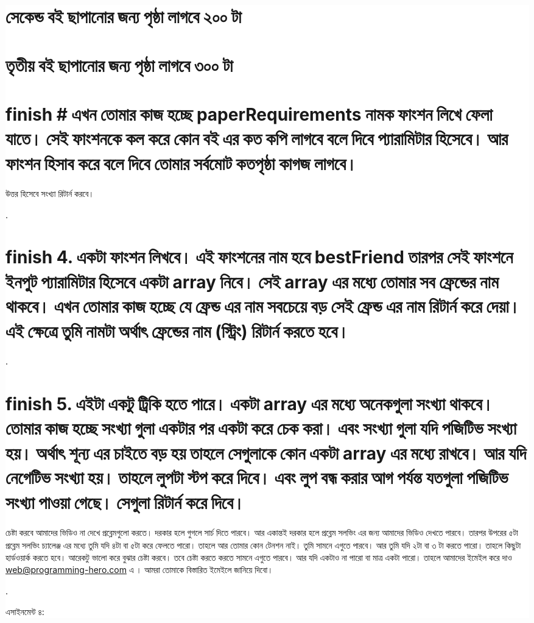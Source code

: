 # সেকেন্ড বই ছাপানোর জন্য পৃষ্ঠা লাগবে ২০০ টা 

# তৃতীয় বই ছাপানোর জন্য পৃষ্ঠা লাগবে ৩০০ টা 



# finish # এখন তোমার কাজ হচ্ছে paperRequirements নামক ফাংশন লিখে ফেলা যাতে। সেই ফাংশনকে কল করে কোন বই এর কত কপি লাগবে বলে দিবে প্যারামিটার হিসেবে। আর ফাংশন হিসাব করে বলে দিবে তোমার সর্বমোট কতপৃষ্ঠা কাগজ লাগবে। 

উত্তর হিসেবে সংখ্যা রিটার্ন করবে। 



.

# finish 4. একটা ফাংশন লিখবে। এই ফাংশনের নাম হবে bestFriend তারপর সেই ফাংশনে ইনপুট প্যারামিটার হিসেবে একটা array নিবে। সেই array এর মধ্যে তোমার সব ফ্রেন্ডের নাম থাকবে। এখন তোমার কাজ হচ্ছে যে ফ্রেন্ড এর নাম সবচেয়ে বড় সেই ফ্রেন্ড এর নাম রিটার্ন করে দেয়া। এই ক্ষেত্রে তুমি নামটা অর্থাৎ ফ্রেন্ডের নাম (স্ট্রিং) রিটার্ন করতে হবে। 



.

# finish 5. এইটা একটু ট্রিকি হতে পারে। একটা array এর মধ্যে অনেকগুলা সংখ্যা থাকবে। তোমার কাজ হচ্ছে সংখ্যা গুলা একটার পর একটা করে চেক করা। এবং সংখ্যা গুলা যদি পজিটিভ সংখ্যা হয়। অর্থাৎ শূন্য এর চাইতে বড় হয় তাহলে সেগুলাকে কোন একটা array এর মধ্যে রাখবে। আর যদি নেগেটিভ সংখ্যা হয়। তাহলে লুপটা স্টপ করে দিবে। এবং লুপ বন্ধ করার আগ পর্যন্ত যতগুলা পজিটিভ সংখ্যা পাওয়া গেছে। সেগুলা রিটার্ন করে দিবে। 



চেষ্টা করবে আমাদের ভিডিও না দেখে প্রব্লেমগুলো করতে। দরকার হলে গুগলে সার্চ দিতে পারবে। আর একান্তই দরকার হলে প্রব্লেম সলভিং এর জন্য আমাদের ভিডিও দেখতে পারবে। তারপর উপরের ৫টা প্রব্লেম সলভিং চ্যালেঞ্জ এর মধ্যে তুমি যদি ৪টা বা ৫টা করে ফেলতে পারো। তাহলে আর তোমার কোন টেনশন নাই। তুমি সামনে এগুতে পারবে। আর তুমি যদি ২টা বা ৩ টা করতে পারো। তাহলে কিছুটা হার্ডওয়ার্ক করতে হবে। আরেকটু ভালো করে বুঝার চেষ্টা করবে। তবে চেষ্টা করতে করতে সামনে এগুতে পারবে। আর যদি একটাও না পারো বা মাত্র একটা পারো। তাহলে আমাদের ইমেইল করে দাও web@programming-hero.com এ । আমরা তোমাকে বিস্তারিত ইমেইলে জানিয়ে দিবো। 



.



এসাইনমেন্ট ৪: 
